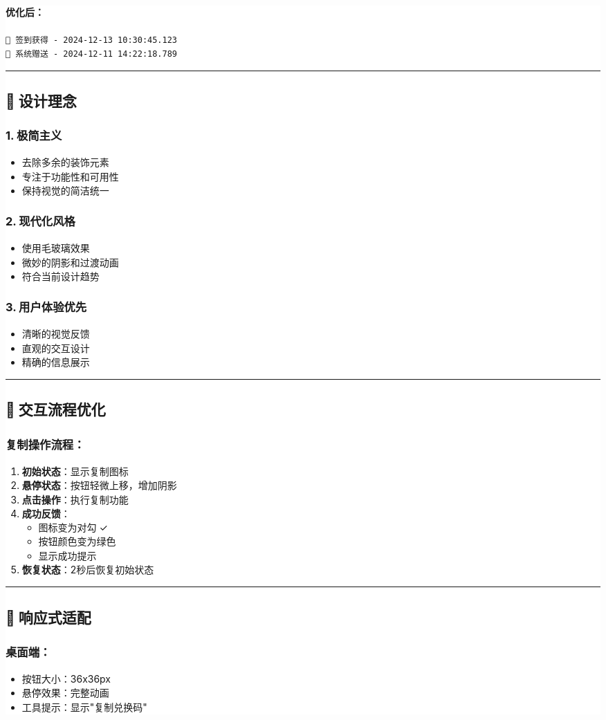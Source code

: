 #### 优化后：
```
📅 签到获得 - 2024-12-13 10:30:45.123
🎁 系统赠送 - 2024-12-11 14:22:18.789
```

---

## 🎨 设计理念

### 1. **极简主义**
- 去除多余的装饰元素
- 专注于功能性和可用性
- 保持视觉的简洁统一

### 2. **现代化风格**
- 使用毛玻璃效果
- 微妙的阴影和过渡动画
- 符合当前设计趋势

### 3. **用户体验优先**
- 清晰的视觉反馈
- 直观的交互设计
- 精确的信息展示

---

## 🔄 交互流程优化

### 复制操作流程：

1. **初始状态**：显示复制图标
2. **悬停状态**：按钮轻微上移，增加阴影
3. **点击操作**：执行复制功能
4. **成功反馈**：
   - 图标变为对勾 ✓
   - 按钮颜色变为绿色
   - 显示成功提示
5. **恢复状态**：2秒后恢复初始状态

---

## 📱 响应式适配

### 桌面端：
- 按钮大小：36x36px
- 悬停效果：完整动画
- 工具提示：显示"复制兑换码"
